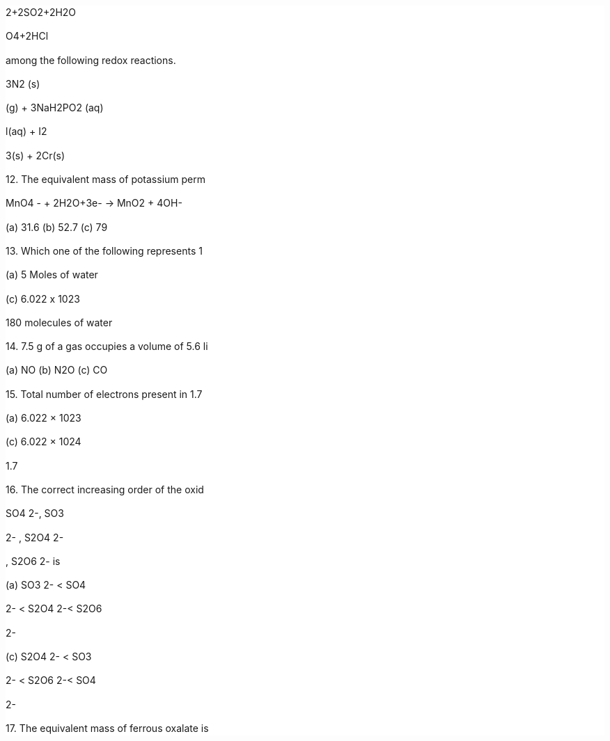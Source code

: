 2+2SO2+2H2O

O4+2HCl

among the following redox reactions.

3N2 (s)

(g) + 3NaH2PO2 (aq)

l(aq) + I2

3(s) + 2Cr(s)




  

12\. The equivalent mass of potassium perm

MnO4 - + 2H2O+3e- → MnO2 + 4OH-

(a) 31.6 (b) 52.7 (c) 79

13\. Which one of the following represents 1

(a) 5 Moles of water

(c) 6.022 x 1023

180 molecules of water

14\. 7.5 g of a gas occupies a volume of 5.6 li

(a) NO (b) N2O (c) CO

15\. Total number of electrons present in 1.7

(a) 6.022 × 1023

(c) 6.022 × 1024

1.7

16\. The correct increasing order of the oxid

SO4 2-, SO3

2- , S2O4 2-

, S2O6 2- is

(a) SO3 2- < SO4

2- < S2O4 2-< S2O6

2-

(c) S2O4 2- < SO3

2- < S2O6 2-< SO4

2-

17\. The equivalent mass of ferrous oxalate is
